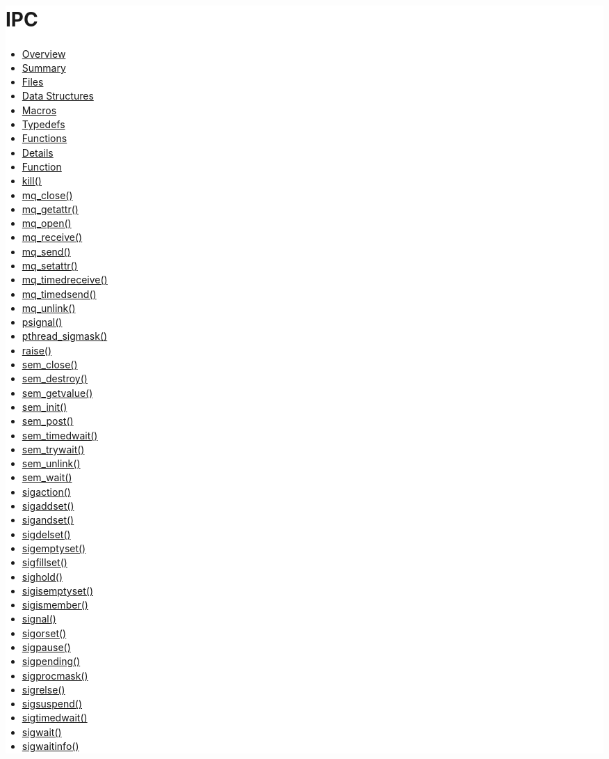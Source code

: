 # IPC<a name="EN-US_TOPIC_0000001054829479"></a>

-   [Overview](#section1091545606165622)
-   [Summary](#section1598747749165622)
-   [Files](#files)
-   [Data Structures](#nested-classes)
-   [Macros](#define-members)
-   [Typedefs](#typedef-members)
-   [Functions](#func-members)
-   [Details](#section429935514165622)
-   [Function](#section870563513165622)
-   [kill\(\)](#ga4539db972bcf3dd8c8b429af0dc3789d)
-   [mq\_close\(\)](#ga3fbd3906296be63451c64d69be2bc371)
-   [mq\_getattr\(\)](#ga8fafe8b1183830322f8ff875f4e6cb4c)
-   [mq\_open\(\)](#gaf5d8bf423701bd1783849119511381a5)
-   [mq\_receive\(\)](#gafcd715bf914289ca502136ef7022eab7)
-   [mq\_send\(\)](#ga2d07e256d809a61bdc82178cb0dd1ba1)
-   [mq\_setattr\(\)](#gaf5cc07adf7823fac8611200b55fc3a27)
-   [mq\_timedreceive\(\)](#gaa291cc1bc8bb02fd24bd0d4c563350f4)
-   [mq\_timedsend\(\)](#gae59709d01cc34d009edfeae9900568cb)
-   [mq\_unlink\(\)](#gaccd8c5ee36e60d990963e1d544ef4140)
-   [psignal\(\)](#gada1fed9730b224a68e768e5f2eac53ff)
-   [pthread\_sigmask\(\)](#ga8ca5be75c386a4aacd17be00721bf0f8)
-   [raise\(\)](#ga350675984ca13ce9b056e69098bda5c6)
-   [sem\_close\(\)](#ga4e398fea1080fd7919e5c72ee94e2fc5)
-   [sem\_destroy\(\)](#ga6bc9a7dd941a9b5e319715b767af5682)
-   [sem\_getvalue\(\)](#ga934bcc3cbc0c67a9e3a8e7a43c023460)
-   [sem\_init\(\)](#ga532509bd8a6499f8193253192fb83a3d)
-   [sem\_post\(\)](#ga015dce85cab8477c679cc47968958247)
-   [sem\_timedwait\(\)](#ga9d832817226c594e7628e2cc7ed7d723)
-   [sem\_trywait\(\)](#ga4de7a9a334b01b6373b017aaefa07cf0)
-   [sem\_unlink\(\)](#ga776256d1a473906f8b7490689bfcb75c)
-   [sem\_wait\(\)](#gaad70020dca2241a2b78e272ca033271b)
-   [sigaction\(\)](#ga5263ce0feb3eb0934bc56ab81cae8ddb)
-   [sigaddset\(\)](#gae412e6a5436a6c28424b0173251d349c)
-   [sigandset\(\)](#ga2a0910ff9d18931a05b995143dc4576e)
-   [sigdelset\(\)](#gab0025e4f32ce2737c40cc0074cc6d7d2)
-   [sigemptyset\(\)](#ga5925352f90eb589393274fa0376d7def)
-   [sigfillset\(\)](#ga88d7bbc77ea1569ee21c90db549ea023)
-   [sighold\(\)](#ga4378a40ea3370c436d4e46c7a2a58172)
-   [sigisemptyset\(\)](#gac41035aa05cb4523ae93e8a6d55f9453)
-   [sigismember\(\)](#ga63693cc65f43d772729b588b453fe1ef)
-   [signal\(\)](#gaf0f8ed40d30773bdb68e858ef0139b58)
-   [sigorset\(\)](#ga1a0d037b7fd84fb392a4c2ffc6c3525c)
-   [sigpause\(\)](#ga95a78da8c44db11c7031b678504d0b34)
-   [sigpending\(\)](#ga7b91eecad5998acd6162fde3ab530d7a)
-   [sigprocmask\(\)](#gae11d1cbeb529d0050ab5600fe4b5fef9)
-   [sigrelse\(\)](#ga96c4aed60b8b727709887e1fae0f5bea)
-   [sigsuspend\(\)](#gae5f92586ad50092a7813465eeef792c0)
-   [sigtimedwait\(\)](#ga155a526c3da5ffd1a79ba2925bdd278a)
-   [sigwait\(\)](#ga900d91a9635b965dbbae6b3cee2d2a2b)
-   [sigwaitinfo\(\)](#ga786f18a8e5b7eceed0ddcdc722f3340b)

